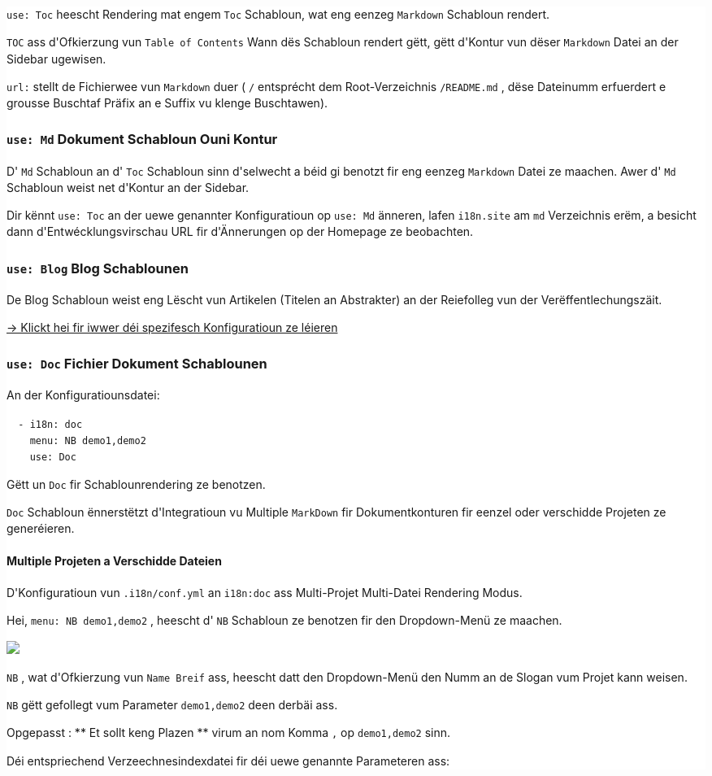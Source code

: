 `use: Toc` heescht Rendering mat engem `Toc` Schabloun, wat eng eenzeg `Markdown` Schabloun rendert.

`TOC` ass d'Ofkierzung vun `Table of Contents` Wann dës Schabloun rendert gëtt, gëtt d'Kontur vun dëser `Markdown` Datei an der Sidebar ugewisen.

`url:` stellt de Fichierwee vun `Markdown` duer ( `/` entsprécht dem Root-Verzeichnis `/README.md` , dëse Dateinumm erfuerdert e grousse Buschtaf Präfix an e Suffix vu klenge Buschtawen).

### `use: Md` Dokument Schabloun Ouni Kontur

D' `Md` Schabloun an d' `Toc` Schabloun sinn d'selwecht a béid gi benotzt fir eng eenzeg `Markdown` Datei ze maachen. Awer d' `Md` Schabloun weist net d'Kontur an der Sidebar.

Dir kënnt `use: Toc` an der uewe genannter Konfiguratioun op `use: Md` änneren, lafen `i18n.site` am `md` Verzeichnis erëm, a besicht dann d'Entwécklungsvirschau URL fir d'Ännerungen op der Homepage ze beobachten.

### `use: Blog` Blog Schablounen

De Blog Schabloun weist eng Lëscht vun Artikelen (Titelen an Abstrakter) an der Reiefolleg vun der Verëffentlechungszäit.

[→ Klickt hei fir iwwer déi spezifesch Konfiguratioun ze léieren](/i18n.site/conf/blog)

### `use: Doc` Fichier Dokument Schablounen

An der Konfiguratiounsdatei:

```
  - i18n: doc
    menu: NB demo1,demo2
    use: Doc
```

Gëtt un `Doc` fir Schablounrendering ze benotzen.

`Doc` Schabloun ënnerstëtzt d'Integratioun vu Multiple `MarkDown` fir Dokumentkonturen fir eenzel oder verschidde Projeten ze generéieren.

#### Multiple Projeten a Verschidde Dateien

D'Konfiguratioun vun `.i18n/conf.yml` an `i18n:doc` ass Multi-Projet Multi-Datei Rendering Modus.

Hei, `menu: NB demo1,demo2` , heescht d' `NB` Schabloun ze benotzen fir den Dropdown-Menü ze maachen.

<img src="//p.3ti.site/1721275191.avif" width="320px">

`NB` , wat d'Ofkierzung vun `Name Breif` ass, heescht datt den Dropdown-Menü den Numm an de Slogan vum Projet kann weisen.

`NB` gëtt gefollegt vum Parameter `demo1,demo2` deen derbäi ass.

Opgepasst : ** Et sollt keng Plazen ** virum an nom Komma `,` op `demo1,demo2` sinn.

Déi entspriechend Verzeechnesindexdatei fir déi uewe genannte Parameteren ass:
